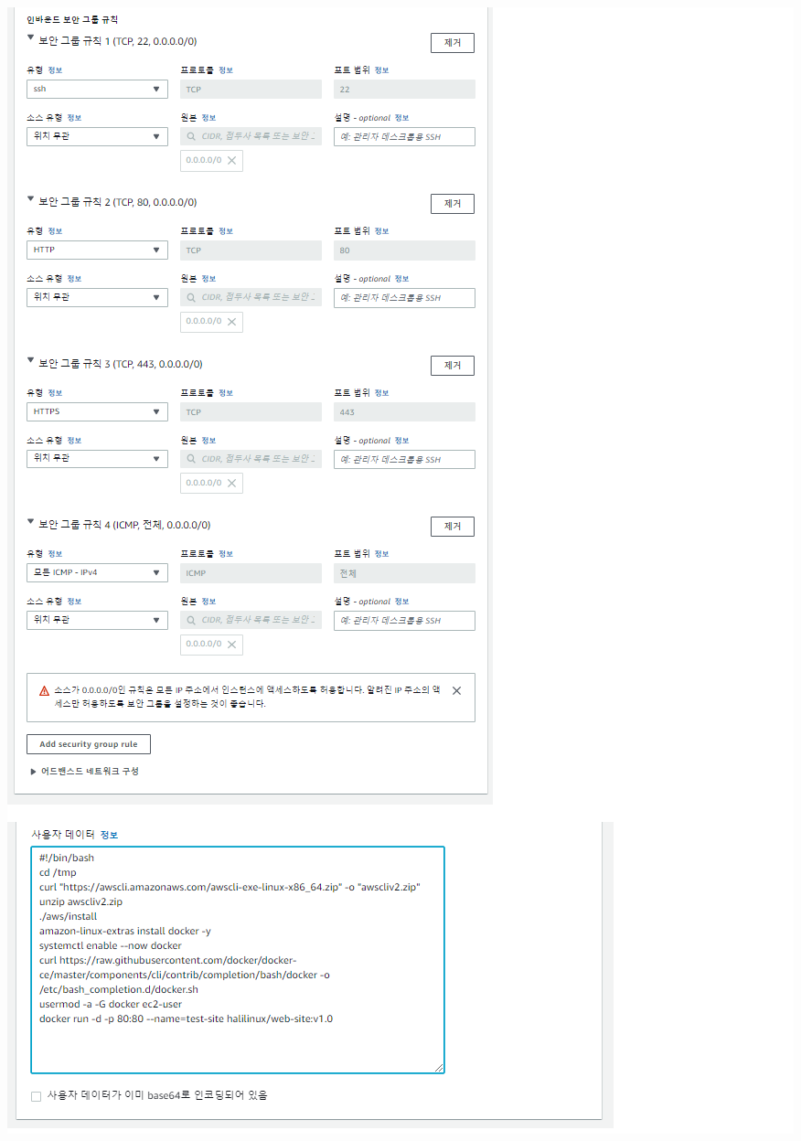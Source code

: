 ![image-20220722093007649](md-images/0722/image-20220722093007649.png)

![image-20220722093026963](md-images/0722/image-20220722093026963.png)